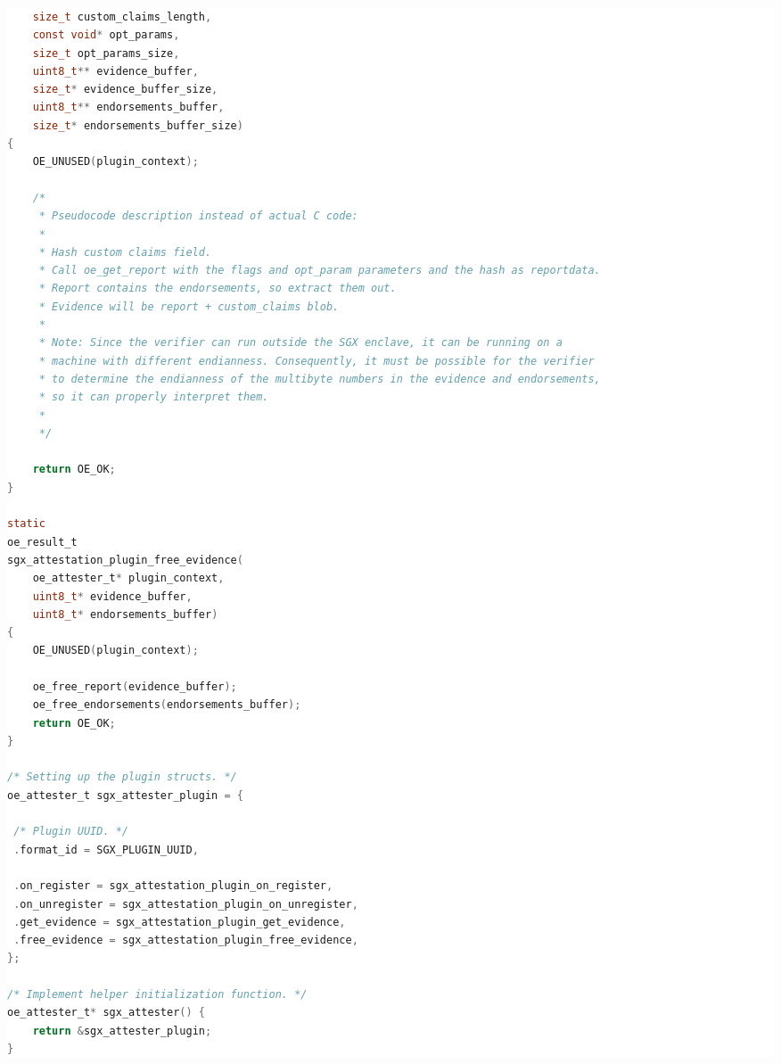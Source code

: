 ```C
    size_t custom_claims_length,
    const void* opt_params,
    size_t opt_params_size,
    uint8_t** evidence_buffer,
    size_t* evidence_buffer_size,
    uint8_t** endorsements_buffer,
    size_t* endorsements_buffer_size)
{
    OE_UNUSED(plugin_context);

    /*
     * Pseudocode description instead of actual C code:
     *
     * Hash custom claims field.
     * Call oe_get_report with the flags and opt_param parameters and the hash as reportdata.
     * Report contains the endorsements, so extract them out.
     * Evidence will be report + custom_claims blob.
     *
     * Note: Since the verifier can run outside the SGX enclave, it can be running on a
     * machine with different endianness. Consequently, it must be possible for the verifier
     * to determine the endianness of the multibyte numbers in the evidence and endorsements,
     * so it can properly interpret them.
     *
     */

    return OE_OK;
}

static 
oe_result_t 
sgx_attestation_plugin_free_evidence(
    oe_attester_t* plugin_context,
    uint8_t* evidence_buffer,
    uint8_t* endorsements_buffer)
{
    OE_UNUSED(plugin_context);

    oe_free_report(evidence_buffer);
    oe_free_endorsements(endorsements_buffer);
    return OE_OK;
}

/* Setting up the plugin structs. */
oe_attester_t sgx_attester_plugin = {

 /* Plugin UUID. */
 .format_id = SGX_PLUGIN_UUID,

 .on_register = sgx_attestation_plugin_on_register,
 .on_unregister = sgx_attestation_plugin_on_unregister,
 .get_evidence = sgx_attestation_plugin_get_evidence,
 .free_evidence = sgx_attestation_plugin_free_evidence,
};

/* Implement helper initialization function. */
oe_attester_t* sgx_attester() {
    return &sgx_attester_plugin;
}
```
